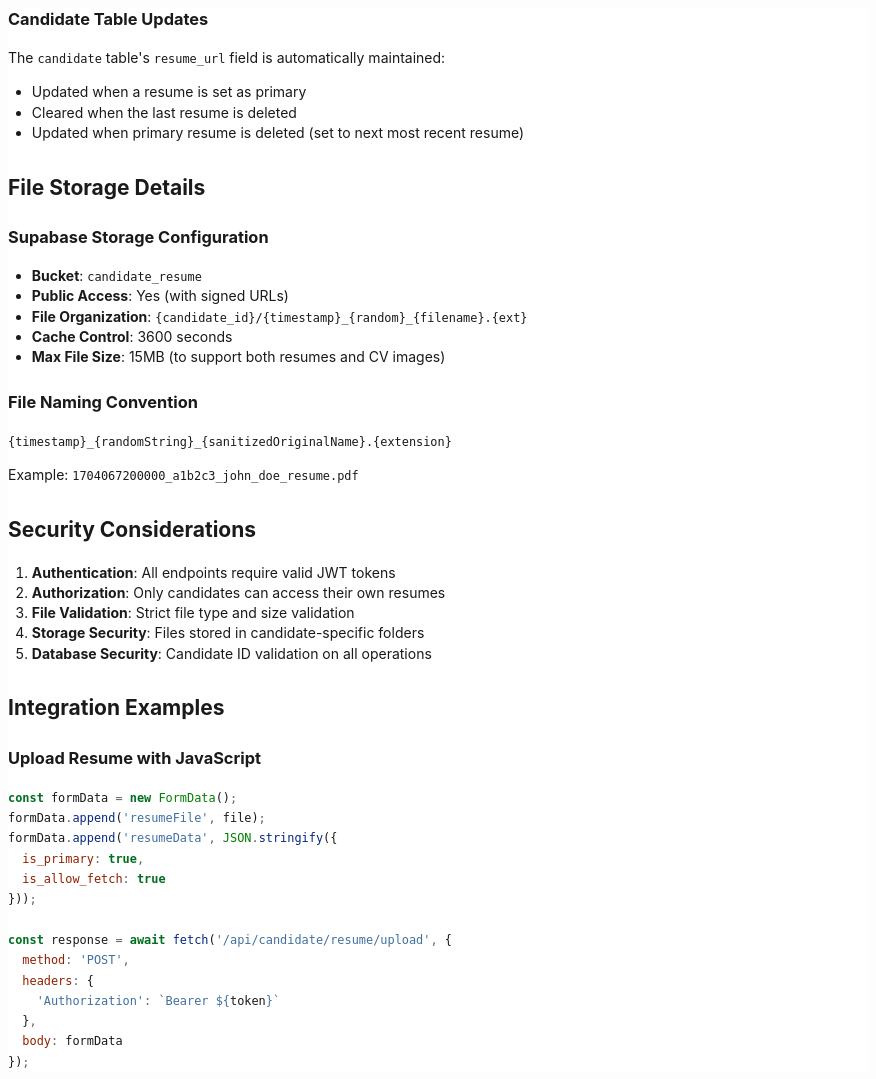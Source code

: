 ### Candidate Table Updates
The `candidate` table's `resume_url` field is automatically maintained:
- Updated when a resume is set as primary
- Cleared when the last resume is deleted
- Updated when primary resume is deleted (set to next most recent resume)

## File Storage Details

### Supabase Storage Configuration
- **Bucket**: `candidate_resume`
- **Public Access**: Yes (with signed URLs)
- **File Organization**: `{candidate_id}/{timestamp}_{random}_{filename}.{ext}`
- **Cache Control**: 3600 seconds
- **Max File Size**: 15MB (to support both resumes and CV images)

### File Naming Convention
```
{timestamp}_{randomString}_{sanitizedOriginalName}.{extension}
```

Example: `1704067200000_a1b2c3_john_doe_resume.pdf`

## Security Considerations

1. **Authentication**: All endpoints require valid JWT tokens
2. **Authorization**: Only candidates can access their own resumes
3. **File Validation**: Strict file type and size validation
4. **Storage Security**: Files stored in candidate-specific folders
5. **Database Security**: Candidate ID validation on all operations

## Integration Examples

### Upload Resume with JavaScript
```javascript
const formData = new FormData();
formData.append('resumeFile', file);
formData.append('resumeData', JSON.stringify({
  is_primary: true,
  is_allow_fetch: true
}));

const response = await fetch('/api/candidate/resume/upload', {
  method: 'POST',
  headers: {
    'Authorization': `Bearer ${token}`
  },
  body: formData
});
```
